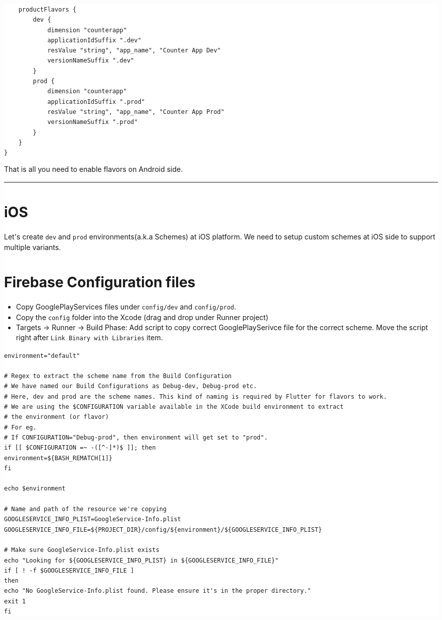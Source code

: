 ```
    productFlavors {
        dev {
            dimension "counterapp"
            applicationIdSuffix ".dev"
            resValue "string", "app_name", "Counter App Dev"
            versionNameSuffix ".dev"
        }
        prod {
            dimension "counterapp"
            applicationIdSuffix ".prod"
            resValue "string", "app_name", "Counter App Prod"
            versionNameSuffix ".prod"
        }
    }
}
```

That is all you need to enable flavors on Android side.

---

# iOS

Let's create `dev` and `prod` environments(a.k.a Schemes) at iOS platform. We need to setup custom schemes at iOS  side to support multiple variants.

# Firebase Configuration files
* Copy GooglePlayServices files under `config/dev` and `config/prod`.
* Copy the `config` folder into the Xcode (drag and drop under Runner project)
* Targets -> Runner -> Build Phase: Add script to copy correct GooglePlaySerivce file for the correct scheme.
Move the script right after `Link Binary with Libraries` item.

```
environment="default"

# Regex to extract the scheme name from the Build Configuration
# We have named our Build Configurations as Debug-dev, Debug-prod etc.
# Here, dev and prod are the scheme names. This kind of naming is required by Flutter for flavors to work.
# We are using the $CONFIGURATION variable available in the XCode build environment to extract
# the environment (or flavor)
# For eg.
# If CONFIGURATION="Debug-prod", then environment will get set to "prod".
if [[ $CONFIGURATION =~ -([^-]*)$ ]]; then
environment=${BASH_REMATCH[1]}
fi

echo $environment

# Name and path of the resource we're copying
GOOGLESERVICE_INFO_PLIST=GoogleService-Info.plist
GOOGLESERVICE_INFO_FILE=${PROJECT_DIR}/config/${environment}/${GOOGLESERVICE_INFO_PLIST}

# Make sure GoogleService-Info.plist exists
echo "Looking for ${GOOGLESERVICE_INFO_PLIST} in ${GOOGLESERVICE_INFO_FILE}"
if [ ! -f $GOOGLESERVICE_INFO_FILE ]
then
echo "No GoogleService-Info.plist found. Please ensure it's in the proper directory."
exit 1
fi

```